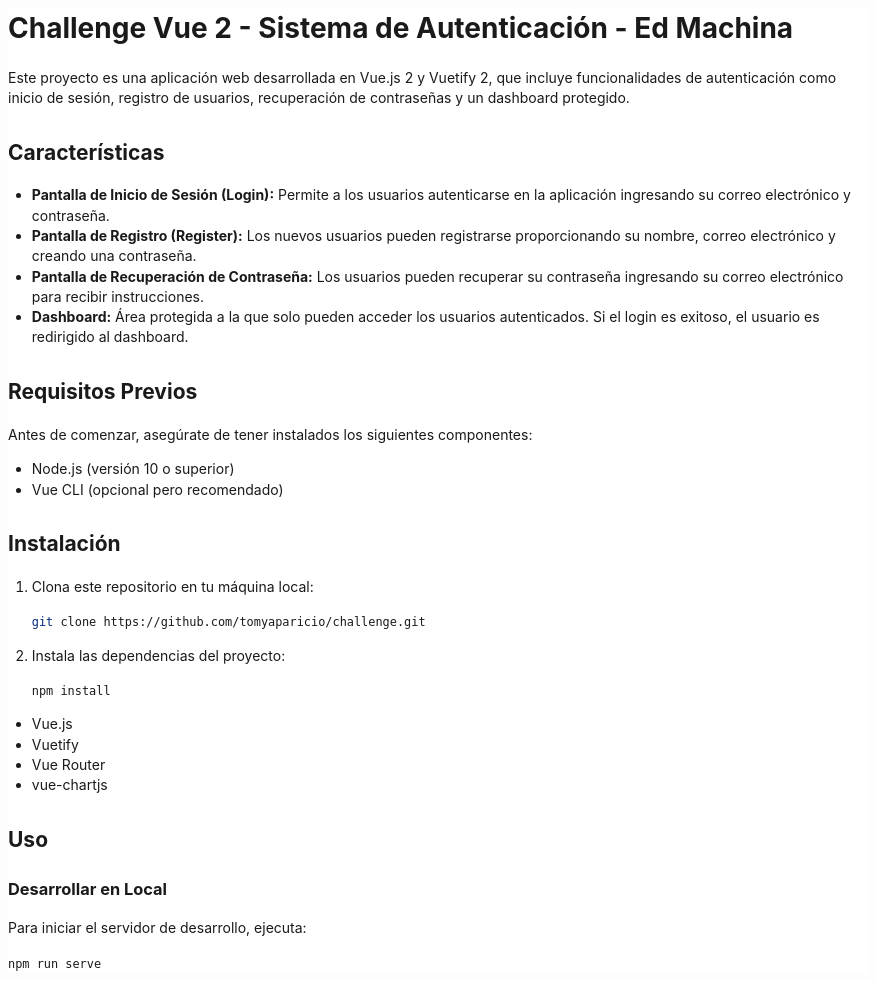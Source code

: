 # Challenge Vue 2 - Sistema de Autenticación - Ed Machina

Este proyecto es una aplicación web desarrollada en Vue.js 2 y Vuetify 2, que incluye funcionalidades de autenticación como inicio de sesión, registro de usuarios, recuperación de contraseñas y un dashboard protegido. 

## Características

- **Pantalla de Inicio de Sesión (Login):** Permite a los usuarios autenticarse en la aplicación ingresando su correo electrónico y contraseña.
- **Pantalla de Registro (Register):** Los nuevos usuarios pueden registrarse proporcionando su nombre, correo electrónico y creando una contraseña.
- **Pantalla de Recuperación de Contraseña:** Los usuarios pueden recuperar su contraseña ingresando su correo electrónico para recibir instrucciones.
- **Dashboard:** Área protegida a la que solo pueden acceder los usuarios autenticados. Si el login es exitoso, el usuario es redirigido al dashboard.

## Requisitos Previos

Antes de comenzar, asegúrate de tener instalados los siguientes componentes:

- Node.js (versión 10 o superior)
- Vue CLI (opcional pero recomendado)

## Instalación

1. Clona este repositorio en tu máquina local:

    ```bash
    git clone https://github.com/tomyaparicio/challenge.git
    ```

2. Instala las dependencias del proyecto:

    ```bash
    npm install
    ```
- Vue.js
- Vuetify
- Vue Router
- vue-chartjs

## Uso

### Desarrollar en Local

Para iniciar el servidor de desarrollo, ejecuta:

```bash
npm run serve
```
